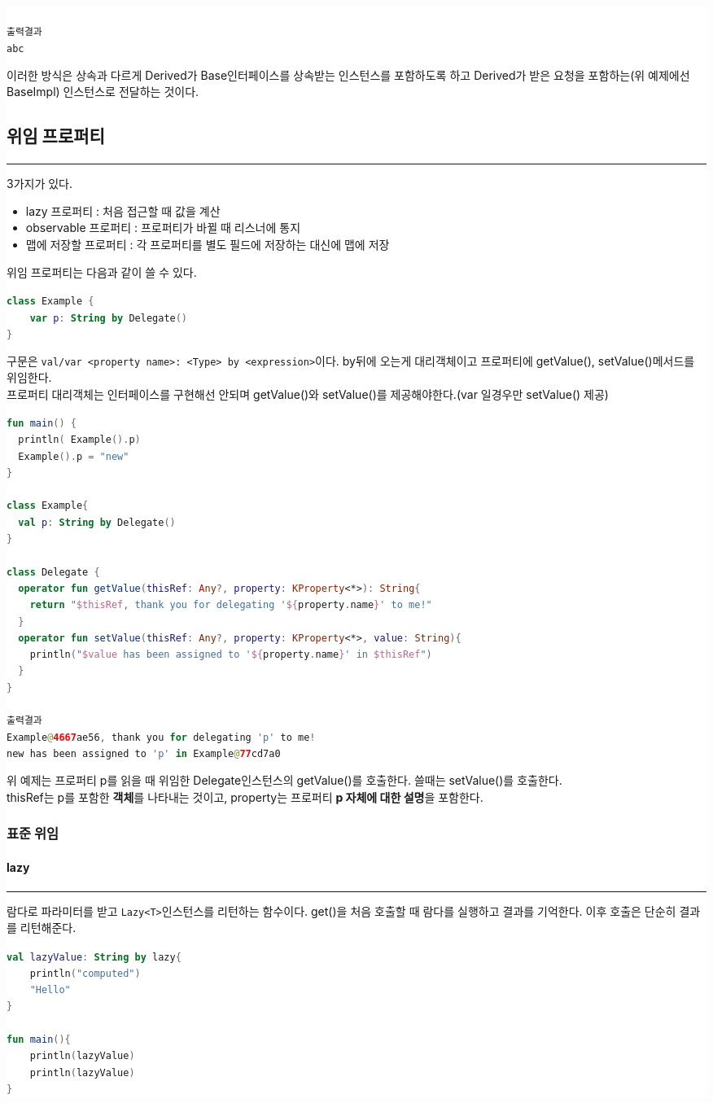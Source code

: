 ```kotlin

출력결과
abc
```
이러한 방식은 상속과 다르게 Derived가 Base인터페이스를 상속받는 인스턴스를 포함하도록 하고 Derived가 받은 요청을 포함하는(위 예제에선 BaseImpl) 인스턴스로 전달하는 것이다.
## 위임 프로퍼티
***
3가지가 있다.
- lazy 프로퍼티 : 처음 접근할 때 값을 계산
- observable 프로퍼티 : 프로퍼티가 바뀔 때 리스너에 통지
- 맵에 저장할 프로퍼티 : 각 프로퍼티를 별도 필드에 저장하는 대신에 맵에 저장

위임 프로퍼티는 다음과 같이 쓸 수 있다.
```kotlin
class Example {
    var p: String by Delegate()
}
```
구문은 ```val/var <property name>: <Type> by <expression>```이다. by뒤에 오는게 대리객체이고 프로퍼티에 getValue(), setValue()메서드를 위임한다.<Br>
프로퍼티 대리객체는 인터페이스를 구현해선 안되며 getValue()와 setValue()를 제공해야한다.(var 일경우만 setValue() 제공)

```kotlin
fun main() {
  println( Example().p)
  Example().p = "new"
}

class Example{
  val p: String by Delegate()
}

class Delegate {
  operator fun getValue(thisRef: Any?, property: KProperty<*>): String{
    return "$thisRef, thank you for delegating '${property.name}' to me!"
  }
  operator fun setValue(thisRef: Any?, property: KProperty<*>, value: String){
    println("$value has been assigned to '${property.name}' in $thisRef")
  }
}

출력결과
Example@4667ae56, thank you for delegating 'p' to me!
new has been assigned to 'p' in Example@77cd7a0
```
위 예제는 프로퍼티 p를 읽을 때 위임한 Delegate인스턴스의 getValue()를 호출한다. 쓸때는 setValue()를 호출한다.<br>
thisRef는 p를 포함한 **객체**를 나타내는 것이고, property는 프로퍼티 **p 자체에 대한 설명**을 포함한다.
### 표준 위임
#### lazy
***
람다로 파라미터를 받고 ```Lazy<T>```인스턴스를 리턴하는 함수이다. get()을 처음 호출할 때 람다를 실행하고 결과를 기억한다. 이후 호출은 단순히 결과를 리턴해준다.
```kotlin
val lazyValue: String by lazy{
    println("computed")
    "Hello"
}

fun main(){
    println(lazyValue)
    println(lazyValue)
}
```